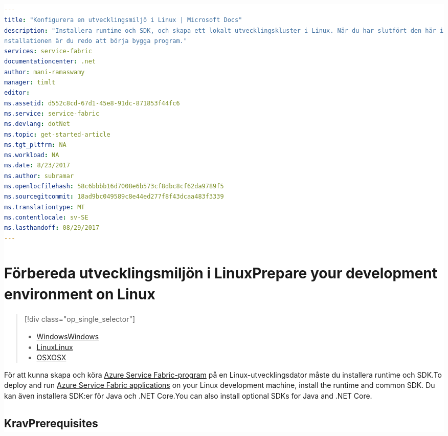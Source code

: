 ```yaml
---
title: "Konfigurera en utvecklingsmiljö i Linux | Microsoft Docs"
description: "Installera runtime och SDK, och skapa ett lokalt utvecklingskluster i Linux. När du har slutfört den här installationen är du redo att börja bygga program."
services: service-fabric
documentationcenter: .net
author: mani-ramaswamy
manager: timlt
editor: 
ms.assetid: d552c8cd-67d1-45e8-91dc-871853f44fc6
ms.service: service-fabric
ms.devlang: dotNet
ms.topic: get-started-article
ms.tgt_pltfrm: NA
ms.workload: NA
ms.date: 8/23/2017
ms.author: subramar
ms.openlocfilehash: 58c6bbbb16d7008e6b573cf8dbc8cf62da9789f5
ms.sourcegitcommit: 18ad9bc049589c8e44ed277f8f43dcaa483f3339
ms.translationtype: MT
ms.contentlocale: sv-SE
ms.lasthandoff: 08/29/2017
---
```

# <a name="prepare-your-development-environment-on-linux"></a><span data-ttu-id="7177b-104">Förbereda utvecklingsmiljön i Linux</span><span class="sxs-lookup"><span data-stu-id="7177b-104">Prepare your development environment on Linux</span></span>
> [!div class="op_single_selector"]
> * [<span data-ttu-id="7177b-105">Windows</span><span class="sxs-lookup"><span data-stu-id="7177b-105">Windows</span></span>](service-fabric-get-started.md)
> * [<span data-ttu-id="7177b-106">Linux</span><span class="sxs-lookup"><span data-stu-id="7177b-106">Linux</span></span>](service-fabric-get-started-linux.md)
> * [<span data-ttu-id="7177b-107">OSX</span><span class="sxs-lookup"><span data-stu-id="7177b-107">OSX</span></span>](service-fabric-get-started-mac.md)
>
>  

<span data-ttu-id="7177b-108">För att kunna skapa och köra [Azure Service Fabric-program](service-fabric-application-model.md) på en Linux-utvecklingsdator måste du installera runtime och SDK.</span><span class="sxs-lookup"><span data-stu-id="7177b-108">To deploy and run [Azure Service Fabric applications](service-fabric-application-model.md) on your Linux development machine, install the runtime and common SDK.</span></span> <span data-ttu-id="7177b-109">Du kan även installera SDK:er för Java och .NET Core.</span><span class="sxs-lookup"><span data-stu-id="7177b-109">You can also install optional SDKs for Java and .NET Core.</span></span>

## <a name="prerequisites"></a><span data-ttu-id="7177b-110">Krav</span><span class="sxs-lookup"><span data-stu-id="7177b-110">Prerequisites</span></span>


[azure-xplat-cli-github]: https://github.com/Azure/azure-xplat-cli
[install-node]: https://nodejs.org/en/download/package-manager/#installing-node-js-via-package-manager
[buildship-update]: https://projects.eclipse.org/projects/tools.buildship
[sf-eclipse-plugin]: ./media/service-fabric-get-started-linux/service-fabric-eclipse-plugin.png
[sfx-linux]: ./media/service-fabric-get-started-linux/sfx-linux.png